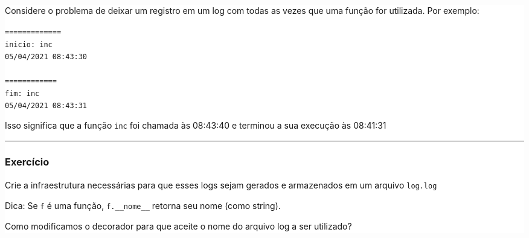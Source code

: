 Considere o problema de deixar um registro em um log com todas as vezes que
uma função  for utilizada. Por exemplo:

```
=============
inicio: inc
05/04/2021 08:43:30

============
fim: inc
05/04/2021 08:43:31
```

Isso significa que a função `inc` foi chamada às 08:43:40 e terminou
a sua execução às 08:41:31

---
### Exercício

Crie a infraestrutura necessárias para que esses logs sejam gerados e armazenados em um arquivo `log.log`

Dica: Se `f` é uma função, `f.__nome__` retorna seu nome (como string). 

Como modificamos o decorador para que aceite o nome do arquivo log a ser utilizado?
